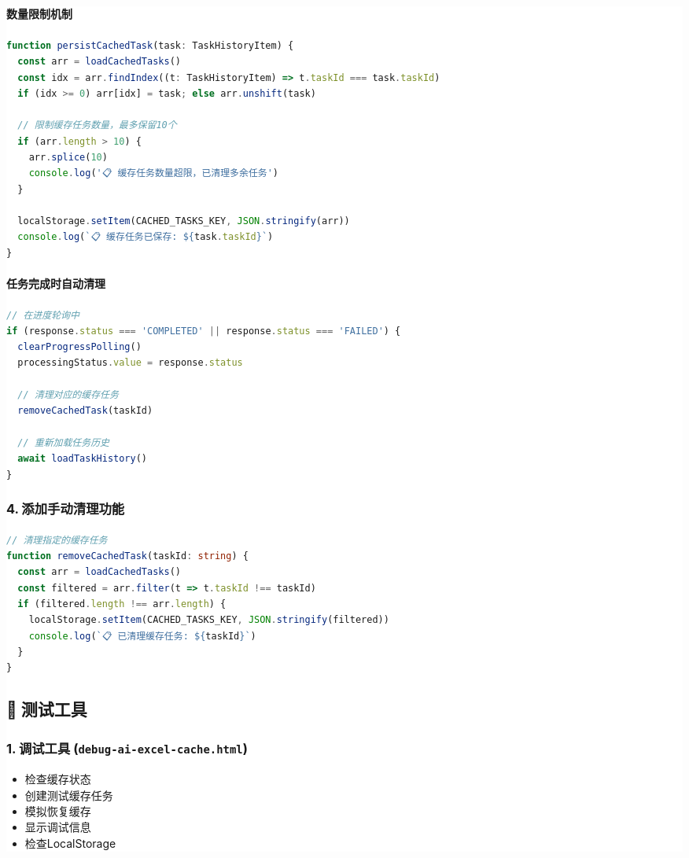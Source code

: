 #### 数量限制机制
```typescript
function persistCachedTask(task: TaskHistoryItem) {
  const arr = loadCachedTasks()
  const idx = arr.findIndex((t: TaskHistoryItem) => t.taskId === task.taskId)
  if (idx >= 0) arr[idx] = task; else arr.unshift(task)
  
  // 限制缓存任务数量，最多保留10个
  if (arr.length > 10) {
    arr.splice(10)
    console.log('📋 缓存任务数量超限，已清理多余任务')
  }
  
  localStorage.setItem(CACHED_TASKS_KEY, JSON.stringify(arr))
  console.log(`📋 缓存任务已保存: ${task.taskId}`)
}
```

#### 任务完成时自动清理
```typescript
// 在进度轮询中
if (response.status === 'COMPLETED' || response.status === 'FAILED') {
  clearProgressPolling()
  processingStatus.value = response.status
  
  // 清理对应的缓存任务
  removeCachedTask(taskId)
  
  // 重新加载任务历史
  await loadTaskHistory()
}
```

### 4. **添加手动清理功能**
```typescript
// 清理指定的缓存任务
function removeCachedTask(taskId: string) {
  const arr = loadCachedTasks()
  const filtered = arr.filter(t => t.taskId !== taskId)
  if (filtered.length !== arr.length) {
    localStorage.setItem(CACHED_TASKS_KEY, JSON.stringify(filtered))
    console.log(`📋 已清理缓存任务: ${taskId}`)
  }
}
```

## 🧪 测试工具

### 1. **调试工具** (`debug-ai-excel-cache.html`)
- 检查缓存状态
- 创建测试缓存任务
- 模拟恢复缓存
- 显示调试信息
- 检查LocalStorage
